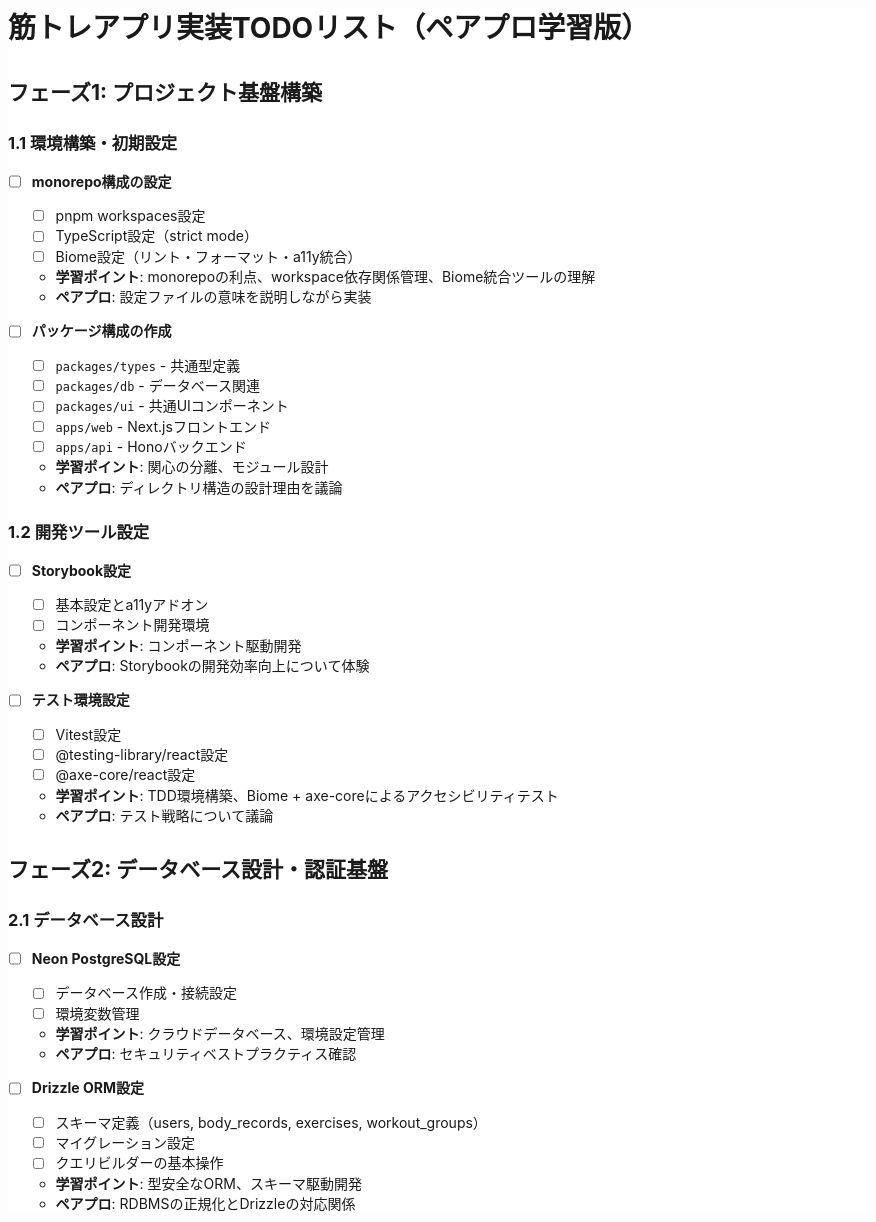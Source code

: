 # 筋トレアプリ実装TODOリスト（ペアプロ学習版）

## フェーズ1: プロジェクト基盤構築

### 1.1 環境構築・初期設定
- [ ] **monorepo構成の設定**
  - [ ] pnpm workspaces設定
  - [ ] TypeScript設定（strict mode）
  - [ ] Biome設定（リント・フォーマット・a11y統合）
  - **学習ポイント**: monorepoの利点、workspace依存関係管理、Biome統合ツールの理解
  - **ペアプロ**: 設定ファイルの意味を説明しながら実装

- [ ] **パッケージ構成の作成**
  - [ ] `packages/types` - 共通型定義
  - [ ] `packages/db` - データベース関連
  - [ ] `packages/ui` - 共通UIコンポーネント
  - [ ] `apps/web` - Next.jsフロントエンド
  - [ ] `apps/api` - Honoバックエンド
  - **学習ポイント**: 関心の分離、モジュール設計
  - **ペアプロ**: ディレクトリ構造の設計理由を議論

### 1.2 開発ツール設定
- [ ] **Storybook設定**
  - [ ] 基本設定とa11yアドオン
  - [ ] コンポーネント開発環境
  - **学習ポイント**: コンポーネント駆動開発
  - **ペアプロ**: Storybookの開発効率向上について体験

- [ ] **テスト環境設定**
  - [ ] Vitest設定
  - [ ] @testing-library/react設定
  - [ ] @axe-core/react設定
  - **学習ポイント**: TDD環境構築、Biome + axe-coreによるアクセシビリティテスト
  - **ペアプロ**: テスト戦略について議論

## フェーズ2: データベース設計・認証基盤

### 2.1 データベース設計
- [ ] **Neon PostgreSQL設定**
  - [ ] データベース作成・接続設定
  - [ ] 環境変数管理
  - **学習ポイント**: クラウドデータベース、環境設定管理
  - **ペアプロ**: セキュリティベストプラクティス確認

- [ ] **Drizzle ORM設定**
  - [ ] スキーマ定義（users, body_records, exercises, workout_groups）
  - [ ] マイグレーション設定
  - [ ] クエリビルダーの基本操作
  - **学習ポイント**: 型安全なORM、スキーマ駆動開発
  - **ペアプロ**: RDBMSの正規化とDrizzleの対応関係
